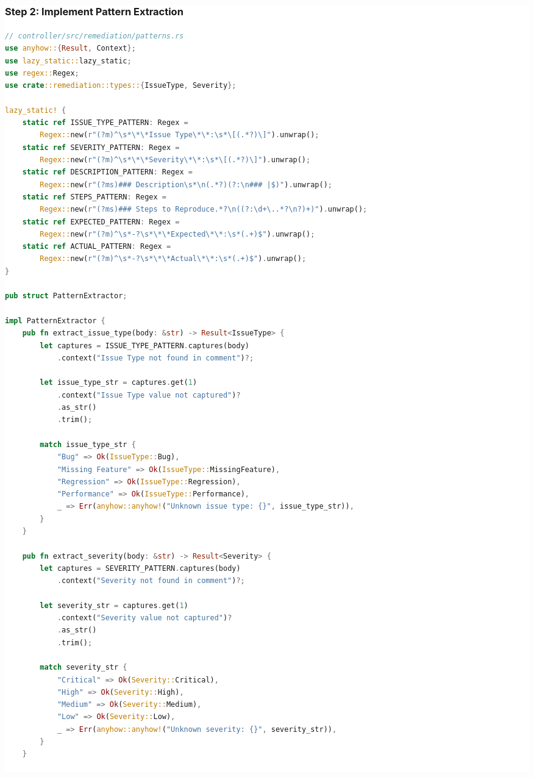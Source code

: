 ### Step 2: Implement Pattern Extraction

```rust
// controller/src/remediation/patterns.rs
use anyhow::{Result, Context};
use lazy_static::lazy_static;
use regex::Regex;
use crate::remediation::types::{IssueType, Severity};

lazy_static! {
    static ref ISSUE_TYPE_PATTERN: Regex = 
        Regex::new(r"(?m)^\s*\*\*Issue Type\*\*:\s*\[(.*?)\]").unwrap();
    static ref SEVERITY_PATTERN: Regex = 
        Regex::new(r"(?m)^\s*\*\*Severity\*\*:\s*\[(.*?)\]").unwrap();
    static ref DESCRIPTION_PATTERN: Regex = 
        Regex::new(r"(?ms)### Description\s*\n(.*?)(?:\n### |$)").unwrap();
    static ref STEPS_PATTERN: Regex = 
        Regex::new(r"(?ms)### Steps to Reproduce.*?\n((?:\d+\..*?\n?)+)").unwrap();
    static ref EXPECTED_PATTERN: Regex = 
        Regex::new(r"(?m)^\s*-?\s*\*\*Expected\*\*:\s*(.+)$").unwrap();
    static ref ACTUAL_PATTERN: Regex = 
        Regex::new(r"(?m)^\s*-?\s*\*\*Actual\*\*:\s*(.+)$").unwrap();
}

pub struct PatternExtractor;

impl PatternExtractor {
    pub fn extract_issue_type(body: &str) -> Result<IssueType> {
        let captures = ISSUE_TYPE_PATTERN.captures(body)
            .context("Issue Type not found in comment")?;
        
        let issue_type_str = captures.get(1)
            .context("Issue Type value not captured")?
            .as_str()
            .trim();
        
        match issue_type_str {
            "Bug" => Ok(IssueType::Bug),
            "Missing Feature" => Ok(IssueType::MissingFeature),
            "Regression" => Ok(IssueType::Regression),
            "Performance" => Ok(IssueType::Performance),
            _ => Err(anyhow::anyhow!("Unknown issue type: {}", issue_type_str)),
        }
    }
    
    pub fn extract_severity(body: &str) -> Result<Severity> {
        let captures = SEVERITY_PATTERN.captures(body)
            .context("Severity not found in comment")?;
        
        let severity_str = captures.get(1)
            .context("Severity value not captured")?
            .as_str()
            .trim();
        
        match severity_str {
            "Critical" => Ok(Severity::Critical),
            "High" => Ok(Severity::High),
            "Medium" => Ok(Severity::Medium),
            "Low" => Ok(Severity::Low),
            _ => Err(anyhow::anyhow!("Unknown severity: {}", severity_str)),
        }
    }
    
```